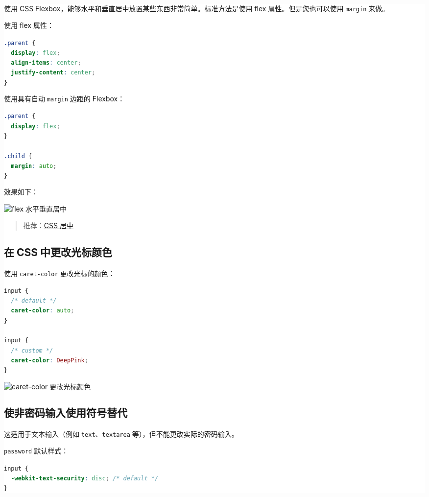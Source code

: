 使用 CSS Flexbox，能够水平和垂直居中放置某些东西非常简单。标准方法是使用 flex 属性。但是您也可以使用 `margin` 来做。

使用 flex 属性：

```css
.parent {
  display: flex;
  align-items: center;
  justify-content: center;
}
```

使用具有自动 `margin` 边距的 Flexbox：

```css
.parent {
  display: flex;
}

.child {
  margin: auto;
}
```

效果如下：

![flex 水平垂直居中](https://upload-images.jianshu.io/upload_images/18281896-6c6a463d57bcd501.jpg?imageMogr2/auto-orient/strip%7CimageView2/2/w/1240)

> 推荐：[CSS 居中](https://github.com/lio-zero/blog/blob/main/CSS%20Layout/CSS%20%E5%B1%85%E4%B8%AD.md)

## 在 CSS 中更改光标颜色

使用 `caret-color` 更改光标的颜色：

```css
input {
  /* default */
  caret-color: auto;
}

input {
  /* custom */
  caret-color: DeepPink;
}
```

![caret-color 更改光标颜色](https://upload-images.jianshu.io/upload_images/18281896-1d6c682dd8baf4bd.jpg?imageMogr2/auto-orient/strip%7CimageView2/2/w/1240)

## 使非密码输入使用符号替代

这适用于文本输入（例如 `text`、`textarea` 等），但不能更改实际的密码输入。

`password` 默认样式：

```css
input {
  -webkit-text-security: disc; /* default */
}
```
